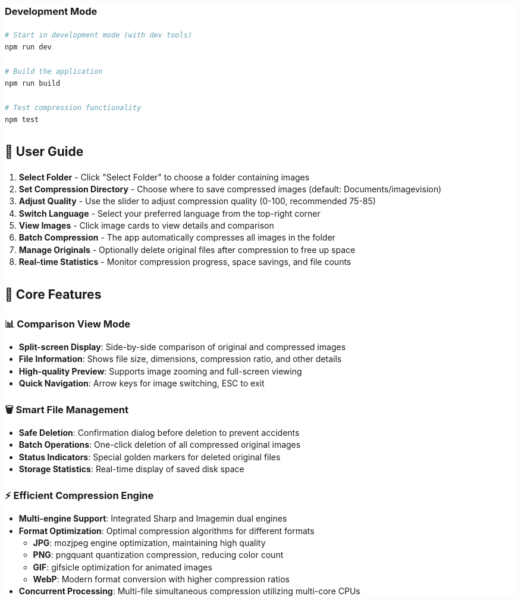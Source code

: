 ### Development Mode

```bash
# Start in development mode (with dev tools)
npm run dev

# Build the application
npm run build

# Test compression functionality
npm test
```

## 📖 User Guide

1. **Select Folder** - Click "Select Folder" to choose a folder containing images
2. **Set Compression Directory** - Choose where to save compressed images (default: Documents/imagevision)
3. **Adjust Quality** - Use the slider to adjust compression quality (0-100, recommended 75-85)
4. **Switch Language** - Select your preferred language from the top-right corner
5. **View Images** - Click image cards to view details and comparison
6. **Batch Compression** - The app automatically compresses all images in the folder
7. **Manage Originals** - Optionally delete original files after compression to free up space
8. **Real-time Statistics** - Monitor compression progress, space savings, and file counts

## 🔧 Core Features

### 📊 Comparison View Mode

- **Split-screen Display**: Side-by-side comparison of original and compressed images
- **File Information**: Shows file size, dimensions, compression ratio, and other details
- **High-quality Preview**: Supports image zooming and full-screen viewing
- **Quick Navigation**: Arrow keys for image switching, ESC to exit

### 🗑️ Smart File Management

- **Safe Deletion**: Confirmation dialog before deletion to prevent accidents
- **Batch Operations**: One-click deletion of all compressed original images
- **Status Indicators**: Special golden markers for deleted original files
- **Storage Statistics**: Real-time display of saved disk space

### ⚡ Efficient Compression Engine

- **Multi-engine Support**: Integrated Sharp and Imagemin dual engines
- **Format Optimization**: Optimal compression algorithms for different formats
  - **JPG**: mozjpeg engine optimization, maintaining high quality
  - **PNG**: pngquant quantization compression, reducing color count
  - **GIF**: gifsicle optimization for animated images
  - **WebP**: Modern format conversion with higher compression ratios
- **Concurrent Processing**: Multi-file simultaneous compression utilizing multi-core CPUs

